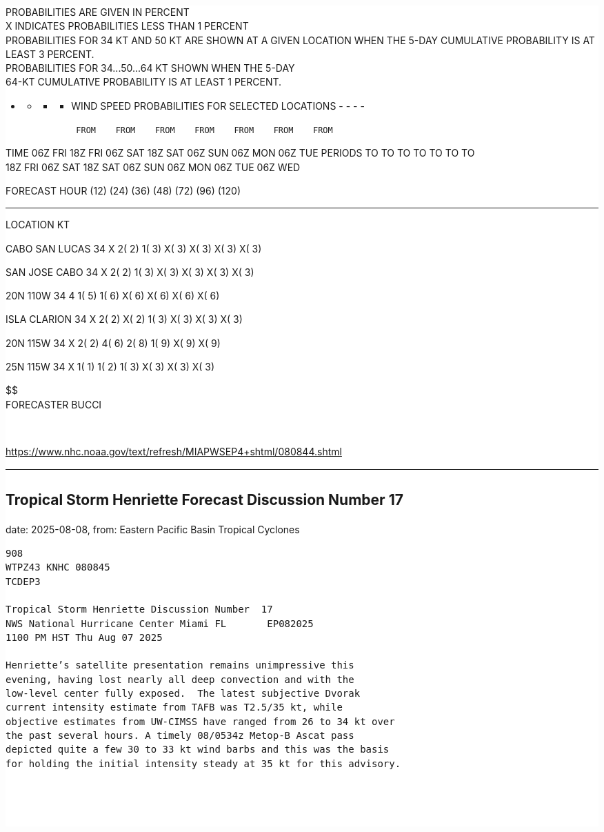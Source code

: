 PROBABILITIES ARE GIVEN IN PERCENT                                  
X INDICATES PROBABILITIES LESS THAN 1 PERCENT                       
PROBABILITIES FOR 34 KT AND 50 KT ARE SHOWN AT A GIVEN LOCATION WHEN
THE 5-DAY CUMULATIVE PROBABILITY IS AT LEAST 3 PERCENT.             
PROBABILITIES FOR 34...50...64 KT SHOWN WHEN THE 5-DAY              
64-KT CUMULATIVE PROBABILITY IS AT LEAST 1 PERCENT.                 
                                                                    
                                                                    
  - - - - WIND SPEED PROBABILITIES FOR SELECTED LOCATIONS - - - -   
                                                                    
               FROM    FROM    FROM    FROM    FROM    FROM    FROM 
  TIME       06Z FRI 18Z FRI 06Z SAT 18Z SAT 06Z SUN 06Z MON 06Z TUE
PERIODS         TO      TO      TO      TO      TO      TO      TO  
             18Z FRI 06Z SAT 18Z SAT 06Z SUN 06Z MON 06Z TUE 06Z WED
                                                                    
FORECAST HOUR    (12)   (24)    (36)    (48)    (72)    (96)   (120)
- - - - - - - - - - - - - - - - - - - - - - - - - - - - - - - - - - 
LOCATION       KT                                                   
                                                                    
CABO SAN LUCAS 34  X   2( 2)   1( 3)   X( 3)   X( 3)   X( 3)   X( 3)
 
SAN JOSE CABO  34  X   2( 2)   1( 3)   X( 3)   X( 3)   X( 3)   X( 3)
 
20N 110W       34  4   1( 5)   1( 6)   X( 6)   X( 6)   X( 6)   X( 6)
 
ISLA CLARION   34  X   2( 2)   X( 2)   1( 3)   X( 3)   X( 3)   X( 3)
 
20N 115W       34  X   2( 2)   4( 6)   2( 8)   1( 9)   X( 9)   X( 9)
 
25N 115W       34  X   1( 1)   1( 2)   1( 3)   X( 3)   X( 3)   X( 3)
 
$$                                                                  
FORECASTER BUCCI</pre> 

<br> 

<https://www.nhc.noaa.gov/text/refresh/MIAPWSEP4+shtml/080844.shtml>

---

## Tropical Storm Henriette Forecast Discussion Number 17

date: 2025-08-08, from: Eastern Pacific Basin Tropical Cyclones

<pre>908 
WTPZ43 KNHC 080845
TCDEP3
 
Tropical Storm Henriette Discussion Number  17
NWS National Hurricane Center Miami FL       EP082025
1100 PM HST Thu Aug 07 2025
 
Henriette’s satellite presentation remains unimpressive this 
evening, having lost nearly all deep convection and with the 
low-level center fully exposed.  The latest subjective Dvorak 
current intensity estimate from TAFB was T2.5/35 kt, while 
objective estimates from UW-CIMSS have ranged from 26 to 34 kt over 
the past several hours. A timely 08/0534z Metop-B Ascat pass 
depicted quite a few 30 to 33 kt wind barbs and this was the basis 
for holding the initial intensity steady at 35 kt for this advisory.
 